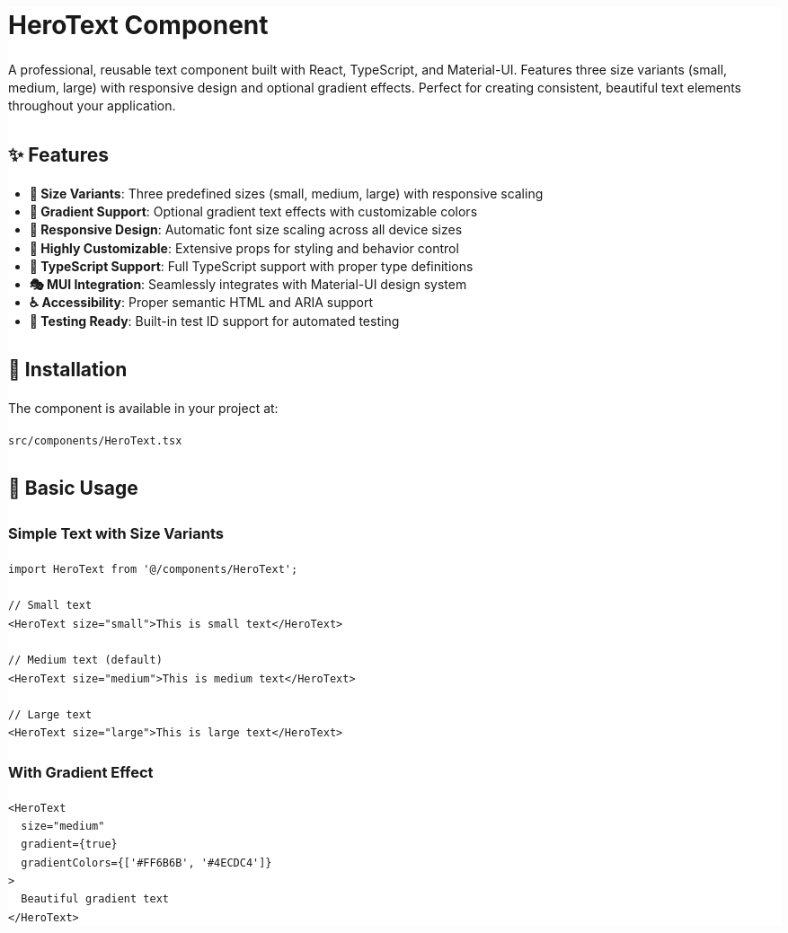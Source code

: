 # HeroText Component

A professional, reusable text component built with React, TypeScript, and Material-UI. Features three size variants (small, medium, large) with responsive design and optional gradient effects. Perfect for creating consistent, beautiful text elements throughout your application.

## ✨ Features

- **📏 Size Variants**: Three predefined sizes (small, medium, large) with responsive scaling
- **🎨 Gradient Support**: Optional gradient text effects with customizable colors
- **📱 Responsive Design**: Automatic font size scaling across all device sizes
- **🔧 Highly Customizable**: Extensive props for styling and behavior control
- **📝 TypeScript Support**: Full TypeScript support with proper type definitions
- **🎭 MUI Integration**: Seamlessly integrates with Material-UI design system
- **♿ Accessibility**: Proper semantic HTML and ARIA support
- **🧪 Testing Ready**: Built-in test ID support for automated testing

## 🚀 Installation

The component is available in your project at:
```
src/components/HeroText.tsx
```

## 📖 Basic Usage

### Simple Text with Size Variants
```tsx
import HeroText from '@/components/HeroText';

// Small text
<HeroText size="small">This is small text</HeroText>

// Medium text (default)
<HeroText size="medium">This is medium text</HeroText>

// Large text
<HeroText size="large">This is large text</HeroText>
```

### With Gradient Effect
```tsx
<HeroText 
  size="medium" 
  gradient={true}
  gradientColors={['#FF6B6B', '#4ECDC4']}
>
  Beautiful gradient text
</HeroText>
```
